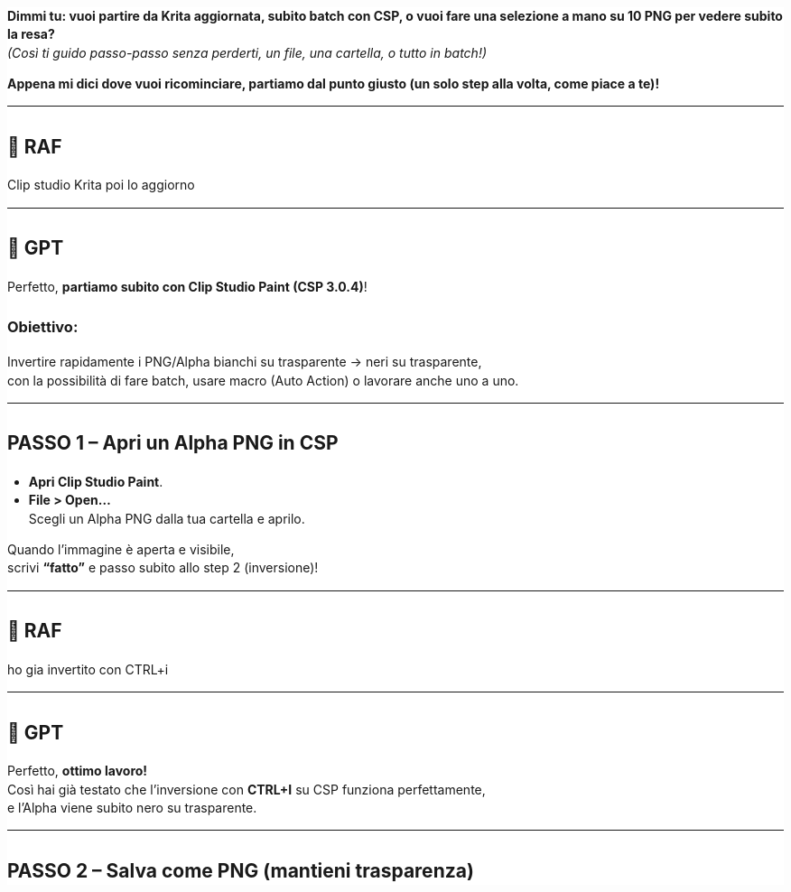 
**Dimmi tu: vuoi partire da Krita aggiornata, subito batch con CSP, o vuoi fare una selezione a mano su 10 PNG per vedere subito la resa?**  
*(Così ti guido passo-passo senza perderti, un file, una cartella, o tutto in batch!)*

**Appena mi dici dove vuoi ricominciare, partiamo dal punto giusto (un solo step alla volta, come piace a te)!**

---

## 👤 **RAF**

Clip studio Krita poi lo aggiorno

---

## 🤖 **GPT**

Perfetto, **partiamo subito con Clip Studio Paint (CSP 3.0.4)**!

### **Obiettivo:**  
Invertire rapidamente i PNG/Alpha bianchi su trasparente → neri su trasparente,  
con la possibilità di fare batch, usare macro (Auto Action) o lavorare anche uno a uno.

---

## **PASSO 1 – Apri un Alpha PNG in CSP**

- **Apri Clip Studio Paint**.
- **File > Open…**  
  Scegli un Alpha PNG dalla tua cartella e aprilo.

Quando l’immagine è aperta e visibile,  
scrivi **“fatto”** e passo subito allo step 2 (inversione)!

---

## 👤 **RAF**

ho gia invertito con CTRL+i

---

## 🤖 **GPT**

Perfetto, **ottimo lavoro!**  
Così hai già testato che l’inversione con **CTRL+I** su CSP funziona perfettamente,  
e l’Alpha viene subito nero su trasparente.

---

## **PASSO 2 – Salva come PNG (mantieni trasparenza)**
